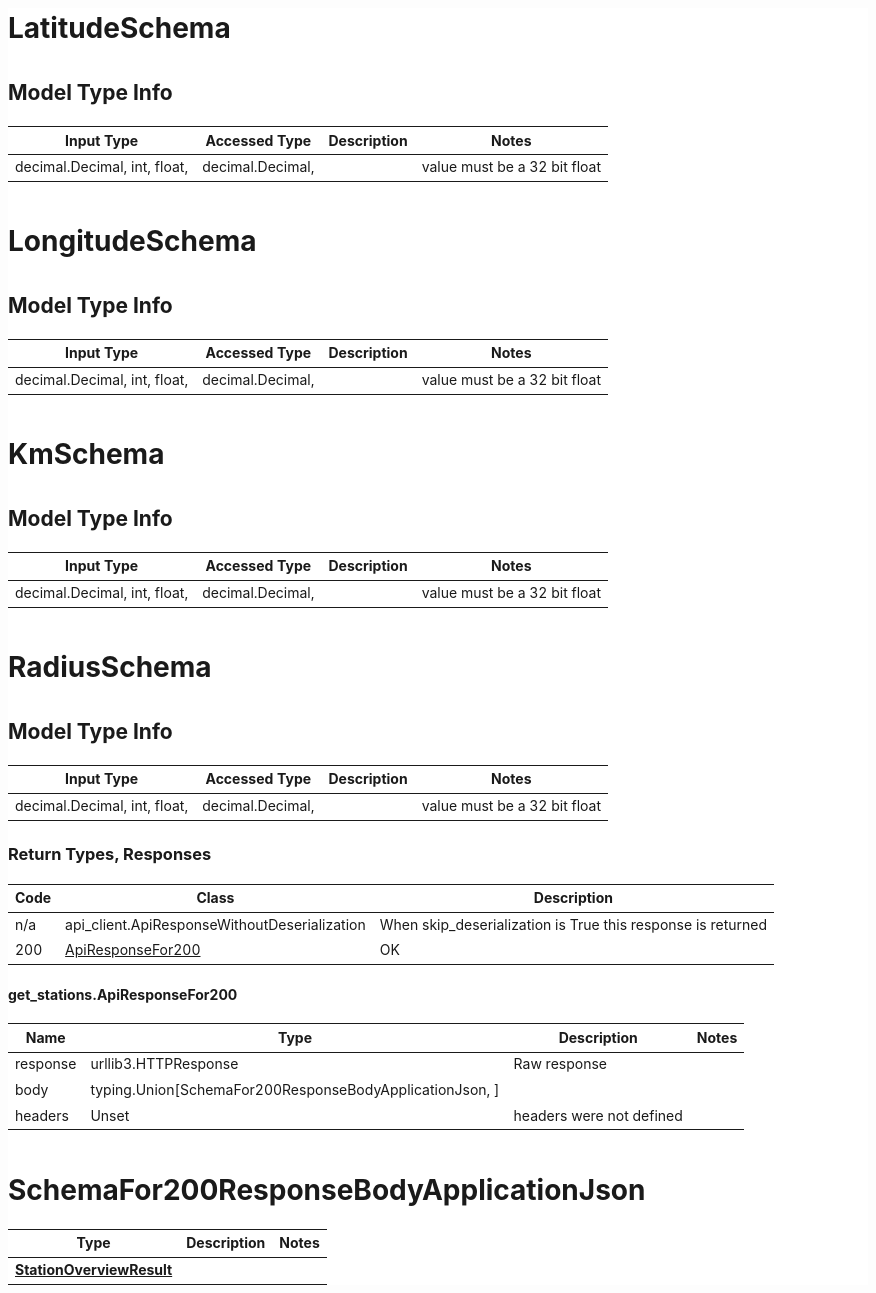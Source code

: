 # LatitudeSchema

## Model Type Info
Input Type | Accessed Type | Description | Notes
------------ | ------------- | ------------- | -------------
decimal.Decimal, int, float,  | decimal.Decimal,  |  | value must be a 32 bit float

# LongitudeSchema

## Model Type Info
Input Type | Accessed Type | Description | Notes
------------ | ------------- | ------------- | -------------
decimal.Decimal, int, float,  | decimal.Decimal,  |  | value must be a 32 bit float

# KmSchema

## Model Type Info
Input Type | Accessed Type | Description | Notes
------------ | ------------- | ------------- | -------------
decimal.Decimal, int, float,  | decimal.Decimal,  |  | value must be a 32 bit float

# RadiusSchema

## Model Type Info
Input Type | Accessed Type | Description | Notes
------------ | ------------- | ------------- | -------------
decimal.Decimal, int, float,  | decimal.Decimal,  |  | value must be a 32 bit float

### Return Types, Responses

Code | Class | Description
------------- | ------------- | -------------
n/a | api_client.ApiResponseWithoutDeserialization | When skip_deserialization is True this response is returned
200 | [ApiResponseFor200](#get_stations.ApiResponseFor200) | OK

#### get_stations.ApiResponseFor200
Name | Type | Description  | Notes
------------- | ------------- | ------------- | -------------
response | urllib3.HTTPResponse | Raw response |
body | typing.Union[SchemaFor200ResponseBodyApplicationJson, ] |  |
headers | Unset | headers were not defined |

# SchemaFor200ResponseBodyApplicationJson
Type | Description  | Notes
------------- | ------------- | -------------
[**StationOverviewResult**](../../models/StationOverviewResult.md) |  | 
